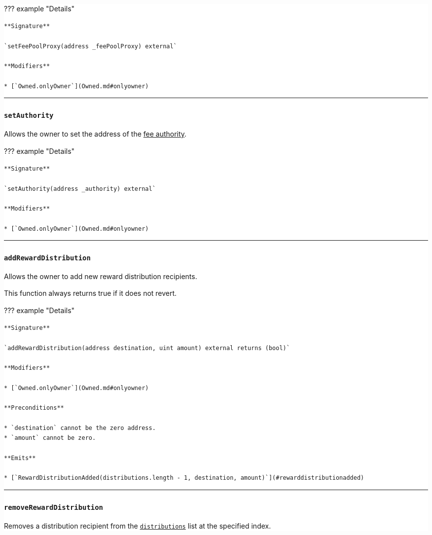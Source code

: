 ??? example "Details"

    **Signature**

    `setFeePoolProxy(address _feePoolProxy) external`

    **Modifiers**

    * [`Owned.onlyOwner`](Owned.md#onlyowner)

---

### `setAuthority`

Allows the owner to set the address of the [fee authority](#feeauthority).

??? example "Details"

    **Signature**

    `setAuthority(address _authority) external`

    **Modifiers**

    * [`Owned.onlyOwner`](Owned.md#onlyowner)

---

### `addRewardDistribution`

Allows the owner to add new reward distribution recipients.

This function always returns true if it does not revert.

??? example "Details"

    **Signature**

    `addRewardDistribution(address destination, uint amount) external returns (bool)`

    **Modifiers**

    * [`Owned.onlyOwner`](Owned.md#onlyowner)

    **Preconditions**

    * `destination` cannot be the zero address.
    * `amount` cannot be zero.

    **Emits**

    * [`RewardDistributionAdded(distributions.length - 1, destination, amount)`](#rewarddistributionadded)

---

### `removeRewardDistribution`

Removes a distribution recipient from the [`distributions`](#distributions) list at the specified index.
